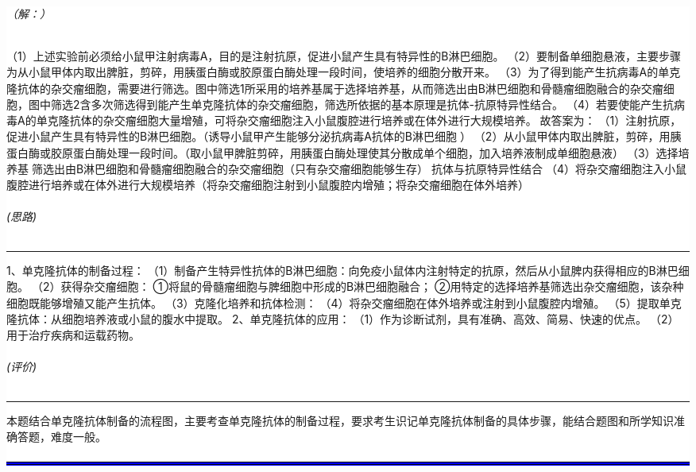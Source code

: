 ###### （解：）
（1）上述实验前必须给小鼠甲注射病毒A，目的是注射抗原，促进小鼠产生具有特异性的B淋巴细胞。
（2）要制备单细胞悬液，主要步骤为从小鼠甲体内取出脾脏，剪碎，用胰蛋白酶或胶原蛋白酶处理一段时间，使培养的细胞分散开来。
（3）为了得到能产生抗病毒A的单克隆抗体的杂交瘤细胞，需要进行筛选。图中筛选1所采用的培养基属于选择培养基，从而筛选出由B淋巴细胞和骨髓瘤细胞融合的杂交瘤细胞，图中筛选2含多次筛选得到能产生单克隆抗体的杂交瘤细胞，筛选所依据的基本原理是抗体-抗原特异性结合。
（4）若要使能产生抗病毒A的单克隆抗体的杂交瘤细胞大量增殖，可将杂交瘤细胞注入小鼠腹腔进行培养或在体外进行大规模培养。
故答案为：
（1）注射抗原，促进小鼠产生具有特异性的B淋巴细胞。（诱导小鼠甲产生能够分泌抗病毒A抗体的B淋巴细胞 ）
（2）从小鼠甲体内取出脾脏，剪碎，用胰蛋白酶或胶原蛋白酶处理一段时间。（取小鼠甲脾脏剪碎，用胰蛋白酶处理使其分散成单个细胞，加入培养液制成单细胞悬液）
（3）选择培养基 筛选出由B淋巴细胞和骨髓瘤细胞融合的杂交瘤细胞（只有杂交瘤细胞能够生存） 抗体与抗原特异性结合
（4）将杂交瘤细胞注入小鼠腹腔进行培养或在体外进行大规模培养（将杂交瘤细胞注射到小鼠腹腔内增殖；将杂交瘤细胞在体外培养）

###### (思路)
---
1、单克隆抗体的制备过程：
（1）制备产生特异性抗体的B淋巴细胞：向免疫小鼠体内注射特定的抗原，然后从小鼠脾内获得相应的B淋巴细胞。
（2）获得杂交瘤细胞：
$\mathrm{①}$将鼠的骨髓瘤细胞与脾细胞中形成的B淋巴细胞融合；
$\mathrm{②}$用特定的选择培养基筛选出杂交瘤细胞，该杂种细胞既能够增殖又能产生抗体。
（3）克隆化培养和抗体检测：
（4）将杂交瘤细胞在体外培养或注射到小鼠腹腔内增殖。
（5）提取单克隆抗体：从细胞培养液或小鼠的腹水中提取。
2、单克隆抗体的应用：
（1）作为诊断试剂，具有准确、高效、简易、快速的优点。
（2）用于治疗疾病和运载药物。

###### (评价)
---
本题结合单克隆抗体制备的流程图，主要考查单克隆抗体的制备过程，要求考生识记单克隆抗体制备的具体步骤，能结合题图和所学知识准确答题，难度一般。

<hr style="background-color: blue; border-top: 4px double #000; margin: 20px 0;">





